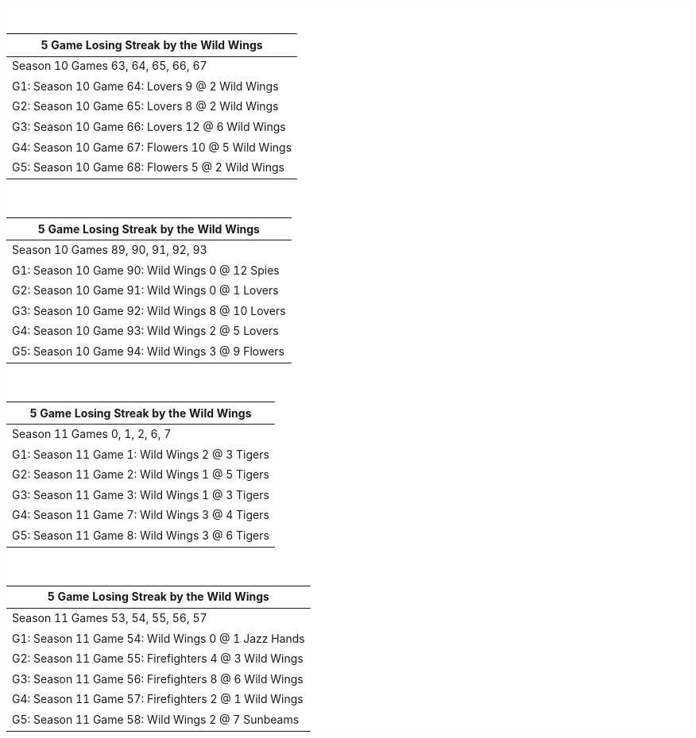 <br />

| 5 Game Losing Streak by the Wild Wings |
| ----- |
| Season 10 Games 63, 64, 65, 66, 67 |
| G1: Season 10 Game 64: Lovers 9  @  2 Wild Wings |
| G2: Season 10 Game 65: Lovers 8  @  2 Wild Wings |
| G3: Season 10 Game 66: Lovers 12 @  6 Wild Wings |
| G4: Season 10 Game 67: Flowers 10 @  5 Wild Wings |
| G5: Season 10 Game 68: Flowers 5  @  2 Wild Wings |

<br />

| 5 Game Losing Streak by the Wild Wings |
| ----- |
| Season 10 Games 89, 90, 91, 92, 93 |
| G1: Season 10 Game 90: Wild Wings 0  @ 12 Spies |
| G2: Season 10 Game 91: Wild Wings 0  @  1 Lovers |
| G3: Season 10 Game 92: Wild Wings 8  @ 10 Lovers |
| G4: Season 10 Game 93: Wild Wings 2  @  5 Lovers |
| G5: Season 10 Game 94: Wild Wings 3  @  9 Flowers |

<br />

| 5 Game Losing Streak by the Wild Wings |
| ----- |
| Season 11 Games 0, 1, 2, 6, 7 |
| G1: Season 11 Game 1: Wild Wings 2  @  3 Tigers |
| G2: Season 11 Game 2: Wild Wings 1  @  5 Tigers |
| G3: Season 11 Game 3: Wild Wings 1  @  3 Tigers |
| G4: Season 11 Game 7: Wild Wings 3  @  4 Tigers |
| G5: Season 11 Game 8: Wild Wings 3  @  6 Tigers |

<br />

| 5 Game Losing Streak by the Wild Wings |
| ----- |
| Season 11 Games 53, 54, 55, 56, 57 |
| G1: Season 11 Game 54: Wild Wings 0  @  1 Jazz Hands |
| G2: Season 11 Game 55: Firefighters 4  @  3 Wild Wings |
| G3: Season 11 Game 56: Firefighters 8  @  6 Wild Wings |
| G4: Season 11 Game 57: Firefighters 2  @  1 Wild Wings |
| G5: Season 11 Game 58: Wild Wings 2  @  7 Sunbeams |
